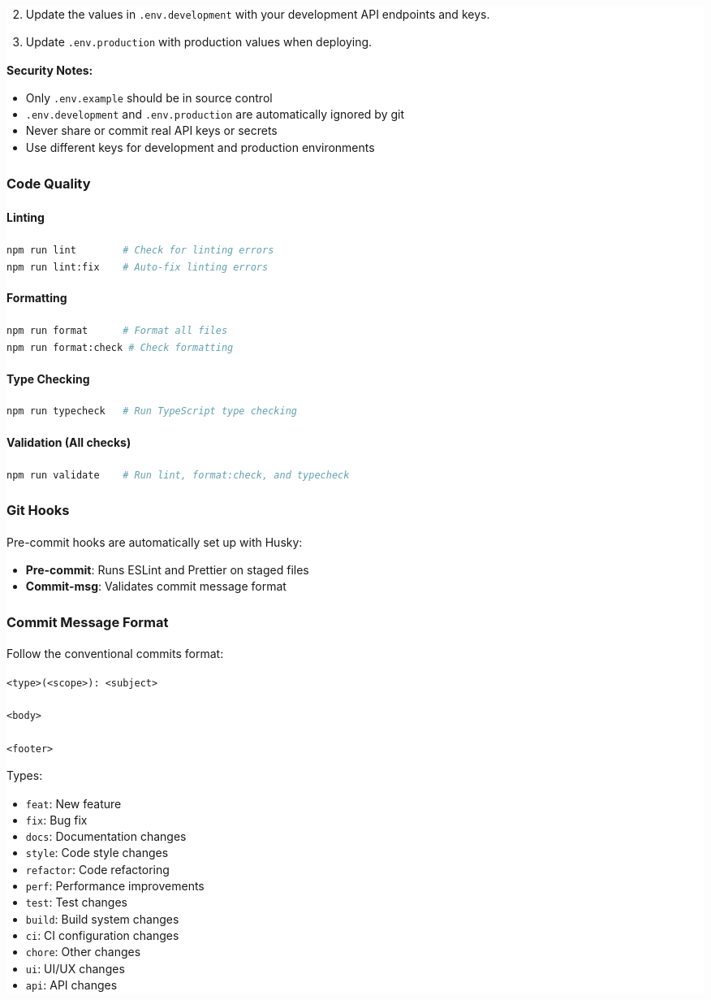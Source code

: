 2. Update the values in `.env.development` with your development API endpoints and keys.

3. Update `.env.production` with production values when deploying.

**Security Notes:**
- Only `.env.example` should be in source control
- `.env.development` and `.env.production` are automatically ignored by git
- Never share or commit real API keys or secrets
- Use different keys for development and production environments

### Code Quality

#### Linting
```bash
npm run lint        # Check for linting errors
npm run lint:fix    # Auto-fix linting errors
```

#### Formatting
```bash
npm run format      # Format all files
npm run format:check # Check formatting
```

#### Type Checking
```bash
npm run typecheck   # Run TypeScript type checking
```

#### Validation (All checks)
```bash
npm run validate    # Run lint, format:check, and typecheck
```

### Git Hooks

Pre-commit hooks are automatically set up with Husky:
- **Pre-commit**: Runs ESLint and Prettier on staged files
- **Commit-msg**: Validates commit message format

### Commit Message Format

Follow the conventional commits format:

```
<type>(<scope>): <subject>

<body>

<footer>
```

Types:
- `feat`: New feature
- `fix`: Bug fix
- `docs`: Documentation changes
- `style`: Code style changes
- `refactor`: Code refactoring
- `perf`: Performance improvements
- `test`: Test changes
- `build`: Build system changes
- `ci`: CI configuration changes
- `chore`: Other changes
- `ui`: UI/UX changes
- `api`: API changes
